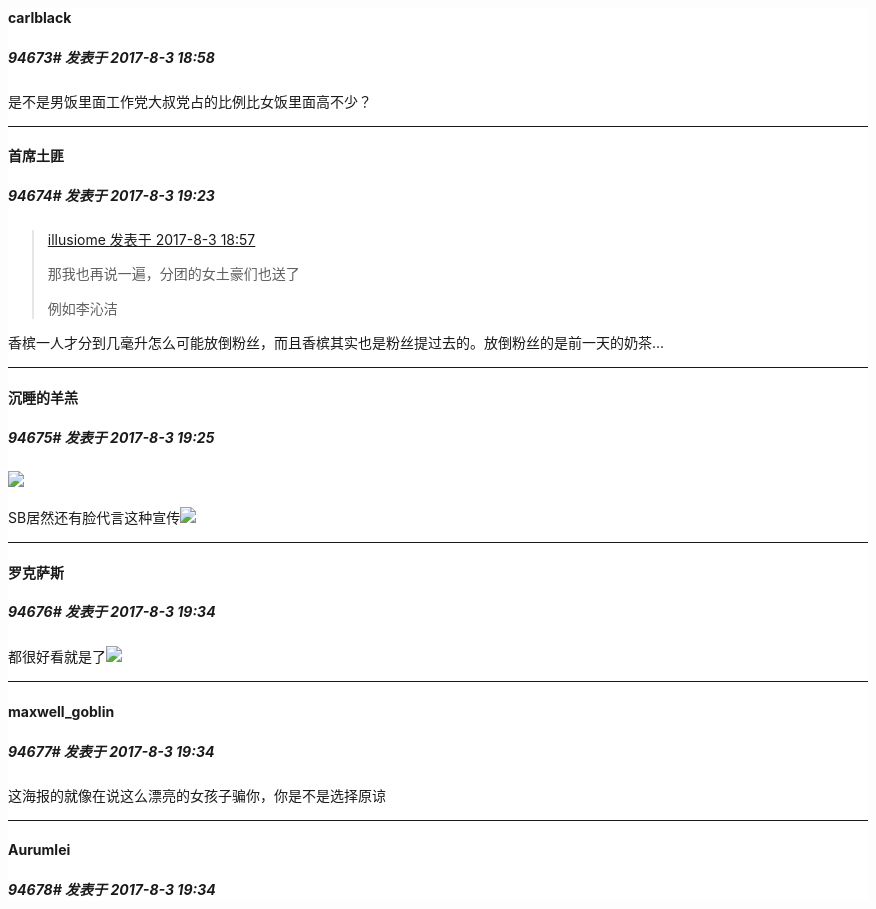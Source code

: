 ####  carlblack  
##### 94673#       发表于 2017-8-3 18:58


是不是男饭里面工作党大叔党占的比例比女饭里面高不少？


*****

####  首席土匪  
##### 94674#       发表于 2017-8-3 19:23


<blockquote><a href="httphttps://bbs.saraba1st.com/2b/forum.php?mod=redirect&amp;goto=findpost&amp;pid=36777555&amp;ptid=1105387" target="_blank">illusiome 发表于 2017-8-3 18:57</a>

那我也再说一遍，分团的女土豪们也送了

例如李沁洁</blockquote>
香槟一人才分到几毫升怎么可能放倒粉丝，而且香槟其实也是粉丝提过去的。放倒粉丝的是前一天的奶茶...


*****

####  沉睡的羊羔  
##### 94675#       发表于 2017-8-3 19:25


<img src="http://wx3.sinaimg.cn/large/006cq8N0gy1fi6prnrb6ej30j60r34bf.jpg" referrerpolicy="no-referrer">


SB居然还有脸代言这种宣传<img src="https://static.saraba1st.com/image/smiley/face2017/034.png" referrerpolicy="no-referrer">


*****

####  罗克萨斯  
##### 94676#       发表于 2017-8-3 19:34


都很好看就是了<img src="https://static.saraba1st.com/image/smiley/face2017/079.png" referrerpolicy="no-referrer">


*****

####  maxwell_goblin  
##### 94677#       发表于 2017-8-3 19:34


这海报的就像在说这么漂亮的女孩子骗你，你是不是选择原谅


*****

####  Aurumlei  
##### 94678#       发表于 2017-8-3 19:34

